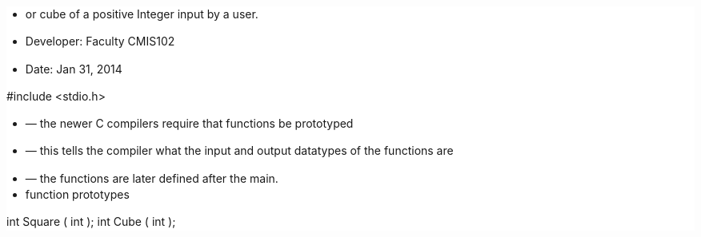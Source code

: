 </ul>




<ul>

 <li>or cube of a positive Integer input by a user.</li>

</ul>




<ul>

 <li>Developer: Faculty CMIS102</li>

</ul>




<ul>

 <li>Date: Jan 31, 2014</li>

</ul>







#include &lt;stdio.h&gt;




<ul>

 <li>— the newer C compilers require that functions be prototyped</li>

</ul>




<ul>

 <li>— this tells the compiler what the input and output datatypes of the functions are</li>

</ul>




<ul>

 <li>— the functions are later defined after the main.</li>

 <li>function prototypes</li>

</ul>




int Square ( int ); int Cube ( int );




